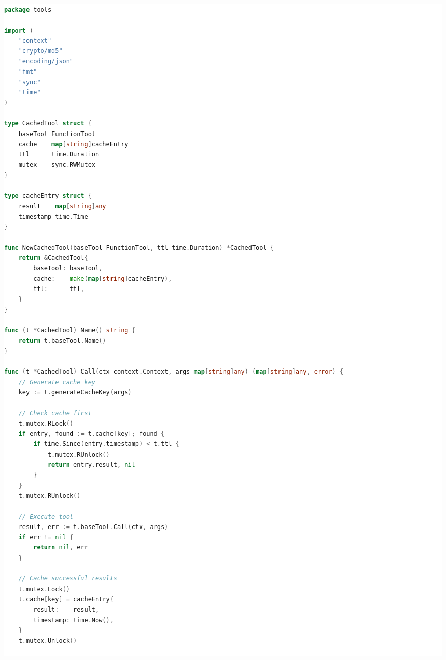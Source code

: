 ```go
package tools

import (
    "context"
    "crypto/md5"
    "encoding/json"
    "fmt"
    "sync"
    "time"
)

type CachedTool struct {
    baseTool FunctionTool
    cache    map[string]cacheEntry
    ttl      time.Duration
    mutex    sync.RWMutex
}

type cacheEntry struct {
    result    map[string]any
    timestamp time.Time
}

func NewCachedTool(baseTool FunctionTool, ttl time.Duration) *CachedTool {
    return &CachedTool{
        baseTool: baseTool,
        cache:    make(map[string]cacheEntry),
        ttl:      ttl,
    }
}

func (t *CachedTool) Name() string {
    return t.baseTool.Name()
}

func (t *CachedTool) Call(ctx context.Context, args map[string]any) (map[string]any, error) {
    // Generate cache key
    key := t.generateCacheKey(args)
    
    // Check cache first
    t.mutex.RLock()
    if entry, found := t.cache[key]; found {
        if time.Since(entry.timestamp) < t.ttl {
            t.mutex.RUnlock()
            return entry.result, nil
        }
    }
    t.mutex.RUnlock()
    
    // Execute tool
    result, err := t.baseTool.Call(ctx, args)
    if err != nil {
        return nil, err
    }
    
    // Cache successful results
    t.mutex.Lock()
    t.cache[key] = cacheEntry{
        result:    result,
        timestamp: time.Now(),
    }
    t.mutex.Unlock()
    
```